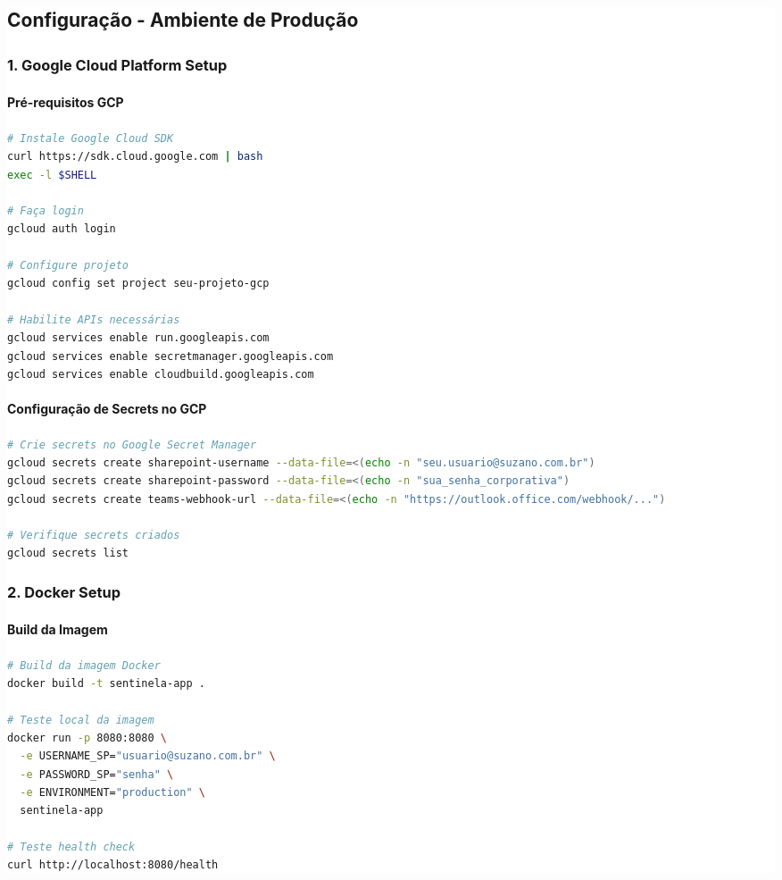 ```
```

## Configuração - Ambiente de Produção

### 1. Google Cloud Platform Setup

#### Pré-requisitos GCP
```bash
# Instale Google Cloud SDK
curl https://sdk.cloud.google.com | bash
exec -l $SHELL

# Faça login
gcloud auth login

# Configure projeto
gcloud config set project seu-projeto-gcp

# Habilite APIs necessárias
gcloud services enable run.googleapis.com
gcloud services enable secretmanager.googleapis.com
gcloud services enable cloudbuild.googleapis.com
```

#### Configuração de Secrets no GCP
```bash
# Crie secrets no Google Secret Manager
gcloud secrets create sharepoint-username --data-file=<(echo -n "seu.usuario@suzano.com.br")
gcloud secrets create sharepoint-password --data-file=<(echo -n "sua_senha_corporativa")
gcloud secrets create teams-webhook-url --data-file=<(echo -n "https://outlook.office.com/webhook/...")

# Verifique secrets criados
gcloud secrets list
```

### 2. Docker Setup

#### Build da Imagem
```bash
# Build da imagem Docker
docker build -t sentinela-app .

# Teste local da imagem
docker run -p 8080:8080 \
  -e USERNAME_SP="usuario@suzano.com.br" \
  -e PASSWORD_SP="senha" \
  -e ENVIRONMENT="production" \
  sentinela-app

# Teste health check
curl http://localhost:8080/health
```
